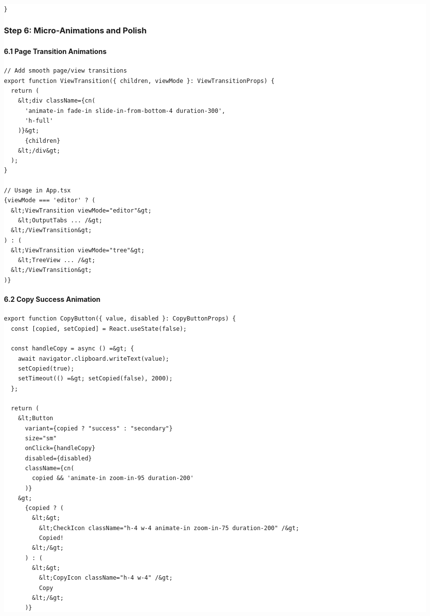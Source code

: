 ```tsx
}
```

### Step 6: Micro-Animations and Polish

#### 6.1 Page Transition Animations
```tsx
// Add smooth page/view transitions
export function ViewTransition({ children, viewMode }: ViewTransitionProps) {
  return (
    &lt;div className={cn(
      'animate-in fade-in slide-in-from-bottom-4 duration-300',
      'h-full'
    )}&gt;
      {children}
    &lt;/div&gt;
  );
}

// Usage in App.tsx
{viewMode === 'editor' ? (
  &lt;ViewTransition viewMode="editor"&gt;
    &lt;OutputTabs ... /&gt;
  &lt;/ViewTransition&gt;
) : (
  &lt;ViewTransition viewMode="tree"&gt;
    &lt;TreeView ... /&gt;
  &lt;/ViewTransition&gt;
)}
```

#### 6.2 Copy Success Animation
```tsx
export function CopyButton({ value, disabled }: CopyButtonProps) {
  const [copied, setCopied] = React.useState(false);
  
  const handleCopy = async () =&gt; {
    await navigator.clipboard.writeText(value);
    setCopied(true);
    setTimeout(() =&gt; setCopied(false), 2000);
  };
  
  return (
    &lt;Button
      variant={copied ? "success" : "secondary"}
      size="sm"
      onClick={handleCopy}
      disabled={disabled}
      className={cn(
        copied && 'animate-in zoom-in-95 duration-200'
      )}
    &gt;
      {copied ? (
        &lt;&gt;
          &lt;CheckIcon className="h-4 w-4 animate-in zoom-in-75 duration-200" /&gt;
          Copied!
        &lt;/&gt;
      ) : (
        &lt;&gt;
          &lt;CopyIcon className="h-4 w-4" /&gt;
          Copy
        &lt;/&gt;
      )}
```